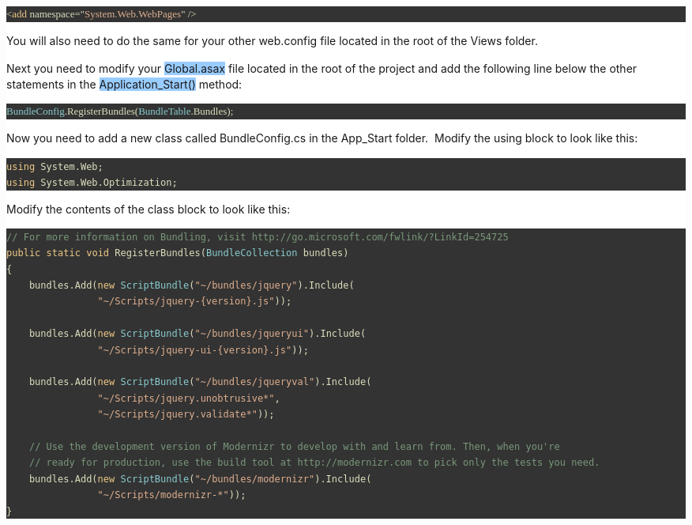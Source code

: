 <pre style="font-family: Consolas; font-size: 13; color: #dfdfbf; background: #333333;"><span style="font-size: small;"><<span style="color: #efc986;">add</span> namespace="<span style="color: #dfaf8f;">System.Web.WebPages</span>" /&gt;</span><span style="font-family: Consolas;">
</span></pre>

You will also need to do the same for your other web.config file located in the root of the Views folder.

Next you need to modify your <span style="background-color: #99ccff;">Global.asax</span> file located in the root of the project and add the following line below the other statements in the <span style="background-color: #99ccff;">Application_Start()</span> method:

<pre style="font-family: Consolas; font-size: 13; color: #dfdfbf; background: #333333;"><span style="font-size: small;"><span style="color: #8acccf;">BundleConfig</span>.RegisterBundles(<span style="color: #8acccf;">BundleTable</span>.Bundles);</span><span style="font-family: Consolas;">
</span></pre>

Now you need to add a new class called BundleConfig.cs in the App_Start folder.  Modify the using block to look like this:

<pre style="color: #dfdfbf; background-color: #333333; background-position: initial initial; background-repeat: initial initial;"><span style="font-size: small;"><span style="color: #efc986;">using</span> System.Web;
<span style="color: #efc986;">using</span> System.Web.Optimization;</span></pre>

Modify the contents of the class block to look like this:

<pre style="color: #dfdfbf; background-color: #333333; background-position: initial initial; background-repeat: initial initial;"><span style="font-size: small;"><span style="color: #7a987a;">// For more information on Bundling, visit http://go.microsoft.com/fwlink/?LinkId=254725</span>
<span style="color: #efc986;">public</span> <span style="color: #efc986;">static</span> <span style="color: #efc986;">void</span> RegisterBundles(<span style="color: #8acccf;">BundleCollection</span> bundles)
{
    bundles.Add(<span style="color: #efc986;">new</span> <span style="color: #8acccf;">ScriptBundle</span>(<span style="color: #dfaf8f;">"~/bundles/jquery"</span>).Include(
                <span style="color: #dfaf8f;">"~/Scripts/jquery-{version}.js"</span>));
 
    bundles.Add(<span style="color: #efc986;">new</span> <span style="color: #8acccf;">ScriptBundle</span>(<span style="color: #dfaf8f;">"~/bundles/jqueryui"</span>).Include(
                <span style="color: #dfaf8f;">"~/Scripts/jquery-ui-{version}.js"</span>));
 
    bundles.Add(<span style="color: #efc986;">new</span> <span style="color: #8acccf;">ScriptBundle</span>(<span style="color: #dfaf8f;">"~/bundles/jqueryval"</span>).Include(
                <span style="color: #dfaf8f;">"~/Scripts/jquery.unobtrusive*"</span>,
                <span style="color: #dfaf8f;">"~/Scripts/jquery.validate*"</span>));
 
    <span style="color: #7a987a;">// Use the development version of Modernizr to develop with and learn from. Then, when you're</span>
    <span style="color: #7a987a;">// ready for production, use the build tool at http://modernizr.com to pick only the tests you need.</span>
    bundles.Add(<span style="color: #efc986;">new</span> <span style="color: #8acccf;">ScriptBundle</span>(<span style="color: #dfaf8f;">"~/bundles/modernizr"</span>).Include(
                <span style="color: #dfaf8f;">"~/Scripts/modernizr-*"</span>));
}</span></pre>

